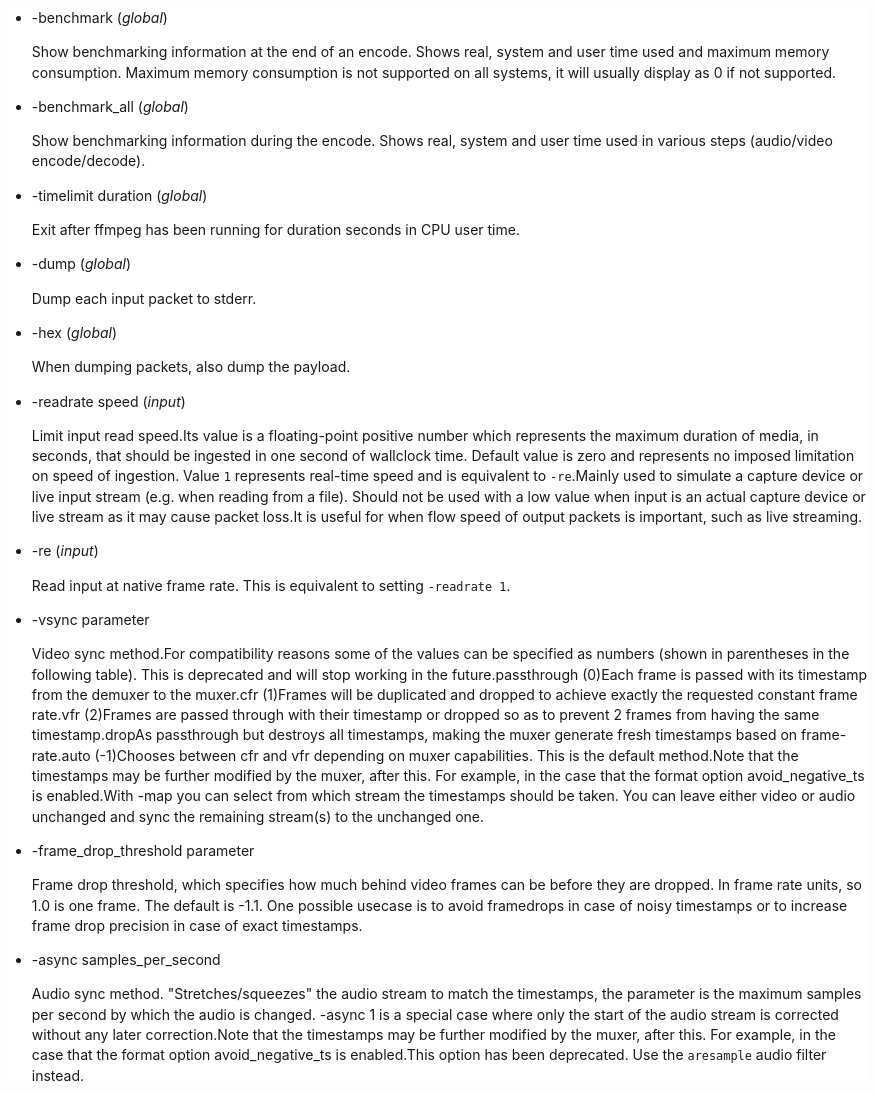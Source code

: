 - -benchmark (*global*)

	Show benchmarking information at the end of an encode. Shows real, system and user time used and maximum memory consumption. Maximum memory consumption is not supported on all systems, it will usually display as 0 if not supported.

- -benchmark_all (*global*)

	Show benchmarking information during the encode. Shows real, system and user time used in various steps (audio/video encode/decode).

- -timelimit duration (*global*)

	Exit after ffmpeg has been running for duration seconds in CPU user time.

- -dump (*global*)

	Dump each input packet to stderr.

- -hex (*global*)

	When dumping packets, also dump the payload.

- -readrate speed (*input*)

	Limit input read speed.Its value is a floating-point positive number which represents the maximum duration of media, in seconds, that should be ingested in one second of wallclock time. Default value is zero and represents no imposed limitation on speed of ingestion. Value `1` represents real-time speed and is equivalent to `-re`.Mainly used to simulate a capture device or live input stream (e.g. when reading from a file). Should not be used with a low value when input is an actual capture device or live stream as it may cause packet loss.It is useful for when flow speed of output packets is important, such as live streaming.

- -re (*input*)

	Read input at native frame rate. This is equivalent to setting `-readrate 1`.

- -vsync parameter

	Video sync method.For compatibility reasons some of the values can be specified as numbers (shown in parentheses in the following table). This is deprecated and will stop working in the future.passthrough (0)Each frame is passed with its timestamp from the demuxer to the muxer.cfr (1)Frames will be duplicated and dropped to achieve exactly the requested constant frame rate.vfr (2)Frames are passed through with their timestamp or dropped so as to prevent 2 frames from having the same timestamp.dropAs passthrough but destroys all timestamps, making the muxer generate fresh timestamps based on frame-rate.auto (-1)Chooses between cfr and vfr depending on muxer capabilities. This is the default method.Note that the timestamps may be further modified by the muxer, after this. For example, in the case that the format option avoid_negative_ts is enabled.With -map you can select from which stream the timestamps should be taken. You can leave either video or audio unchanged and sync the remaining stream(s) to the unchanged one.

- -frame_drop_threshold parameter

	Frame drop threshold, which specifies how much behind video frames can be before they are dropped. In frame rate units, so 1.0 is one frame. The default is -1.1. One possible usecase is to avoid framedrops in case of noisy timestamps or to increase frame drop precision in case of exact timestamps.

- -async samples_per_second

	Audio sync method. "Stretches/squeezes" the audio stream to match the timestamps, the parameter is the maximum samples per second by which the audio is changed. -async 1 is a special case where only the start of the audio stream is corrected without any later correction.Note that the timestamps may be further modified by the muxer, after this. For example, in the case that the format option avoid_negative_ts is enabled.This option has been deprecated. Use the `aresample` audio filter instead.
